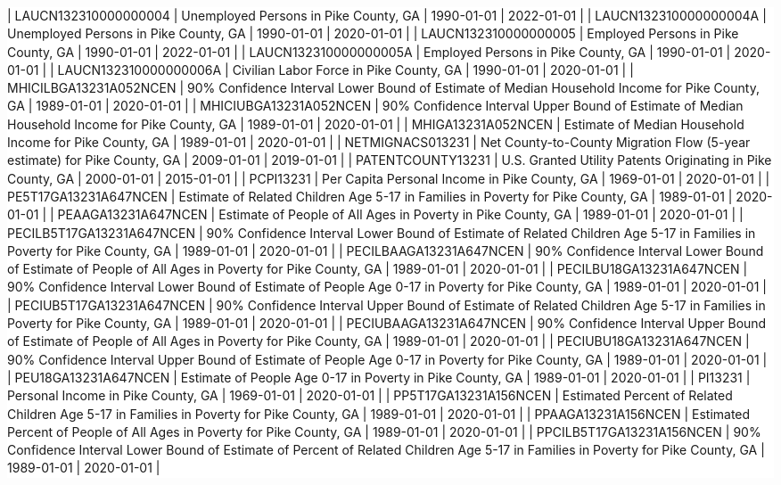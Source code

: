 | LAUCN132310000000004      | Unemployed Persons in Pike County, GA                                                                                                                                    | 1990-01-01          | 2022-01-01        |
| LAUCN132310000000004A     | Unemployed Persons in Pike County, GA                                                                                                                                    | 1990-01-01          | 2020-01-01        |
| LAUCN132310000000005      | Employed Persons in Pike County, GA                                                                                                                                      | 1990-01-01          | 2022-01-01        |
| LAUCN132310000000005A     | Employed Persons in Pike County, GA                                                                                                                                      | 1990-01-01          | 2020-01-01        |
| LAUCN132310000000006A     | Civilian Labor Force in Pike County, GA                                                                                                                                  | 1990-01-01          | 2020-01-01        |
| MHICILBGA13231A052NCEN    | 90% Confidence Interval Lower Bound of Estimate of Median Household Income for Pike County, GA                                                                           | 1989-01-01          | 2020-01-01        |
| MHICIUBGA13231A052NCEN    | 90% Confidence Interval Upper Bound of Estimate of Median Household Income for Pike County, GA                                                                           | 1989-01-01          | 2020-01-01        |
| MHIGA13231A052NCEN        | Estimate of Median Household Income for Pike County, GA                                                                                                                  | 1989-01-01          | 2020-01-01        |
| NETMIGNACS013231          | Net County-to-County Migration Flow (5-year estimate) for Pike County, GA                                                                                                | 2009-01-01          | 2019-01-01        |
| PATENTCOUNTY13231         | U.S. Granted Utility Patents Originating in Pike County, GA                                                                                                              | 2000-01-01          | 2015-01-01        |
| PCPI13231                 | Per Capita Personal Income in Pike County, GA                                                                                                                            | 1969-01-01          | 2020-01-01        |
| PE5T17GA13231A647NCEN     | Estimate of Related Children Age 5-17 in Families in Poverty for Pike County, GA                                                                                         | 1989-01-01          | 2020-01-01        |
| PEAAGA13231A647NCEN       | Estimate of People of All Ages in Poverty in Pike County, GA                                                                                                             | 1989-01-01          | 2020-01-01        |
| PECILB5T17GA13231A647NCEN | 90% Confidence Interval Lower Bound of Estimate of Related Children Age 5-17 in Families in Poverty for Pike County, GA                                                  | 1989-01-01          | 2020-01-01        |
| PECILBAAGA13231A647NCEN   | 90% Confidence Interval Lower Bound of Estimate of People of All Ages in Poverty for Pike County, GA                                                                     | 1989-01-01          | 2020-01-01        |
| PECILBU18GA13231A647NCEN  | 90% Confidence Interval Lower Bound of Estimate of People Age 0-17 in Poverty for Pike County, GA                                                                        | 1989-01-01          | 2020-01-01        |
| PECIUB5T17GA13231A647NCEN | 90% Confidence Interval Upper Bound of Estimate of Related Children Age 5-17 in Families in Poverty for Pike County, GA                                                  | 1989-01-01          | 2020-01-01        |
| PECIUBAAGA13231A647NCEN   | 90% Confidence Interval Upper Bound of Estimate of People of All Ages in Poverty for Pike County, GA                                                                     | 1989-01-01          | 2020-01-01        |
| PECIUBU18GA13231A647NCEN  | 90% Confidence Interval Upper Bound of Estimate of People Age 0-17 in Poverty for Pike County, GA                                                                        | 1989-01-01          | 2020-01-01        |
| PEU18GA13231A647NCEN      | Estimate of People Age 0-17 in Poverty in Pike County, GA                                                                                                                | 1989-01-01          | 2020-01-01        |
| PI13231                   | Personal Income in Pike County, GA                                                                                                                                       | 1969-01-01          | 2020-01-01        |
| PP5T17GA13231A156NCEN     | Estimated Percent of Related Children Age 5-17 in Families in Poverty for Pike County, GA                                                                                | 1989-01-01          | 2020-01-01        |
| PPAAGA13231A156NCEN       | Estimated Percent of People of All Ages in Poverty for Pike County, GA                                                                                                   | 1989-01-01          | 2020-01-01        |
| PPCILB5T17GA13231A156NCEN | 90% Confidence Interval Lower Bound of Estimate of Percent of Related Children Age 5-17 in Families in Poverty for Pike County, GA                                       | 1989-01-01          | 2020-01-01        |